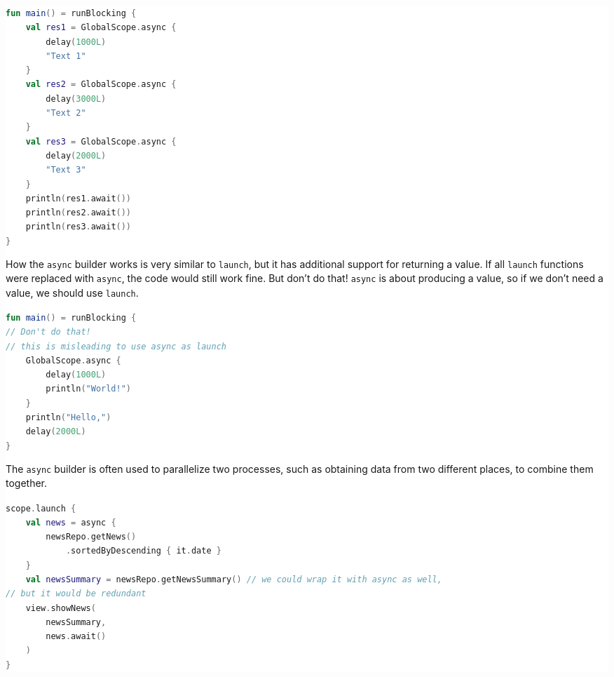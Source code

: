 ```kotlin
fun main() = runBlocking {
    val res1 = GlobalScope.async {
        delay(1000L)
        "Text 1"
    }
    val res2 = GlobalScope.async {
        delay(3000L)
        "Text 2"
    }
    val res3 = GlobalScope.async {
        delay(2000L)
        "Text 3"
    }
    println(res1.await())
    println(res2.await())
    println(res3.await())
}
```

How the `async` builder works is very similar to `launch`, but it has additional support for returning a value. If all
`launch` functions were replaced with `async`, the code would still work fine. But don’t do that! `async` is about
producing a
value, so if we don’t need a value, we should use `launch`.

```kotlin
fun main() = runBlocking {
// Don't do that!
// this is misleading to use async as launch 
    GlobalScope.async {
        delay(1000L)
        println("World!")
    }
    println("Hello,")
    delay(2000L)
}
```

The `async` builder is often used to parallelize two processes, such as obtaining data from two different places, to
combine them together.

```kotlin
scope.launch {
    val news = async {
        newsRepo.getNews()
            .sortedByDescending { it.date }
    }
    val newsSummary = newsRepo.getNewsSummary() // we could wrap it with async as well,
// but it would be redundant
    view.showNews(
        newsSummary,
        news.await()
    )
}
```
